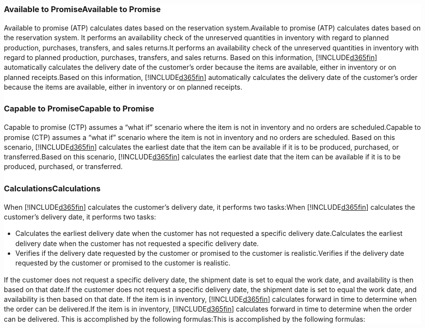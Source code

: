 ### <a name="available-to-promise"></a><span data-ttu-id="404f2-125">Available to Promise</span><span class="sxs-lookup"><span data-stu-id="404f2-125">Available to Promise</span></span>  
<span data-ttu-id="404f2-126">Available to promise (ATP) calculates dates based on the reservation system.</span><span class="sxs-lookup"><span data-stu-id="404f2-126">Available to promise (ATP) calculates dates based on the reservation system.</span></span> <span data-ttu-id="404f2-127">It performs an availability check of the unreserved quantities in inventory with regard to planned production, purchases, transfers, and sales returns.</span><span class="sxs-lookup"><span data-stu-id="404f2-127">It performs an availability check of the unreserved quantities in inventory with regard to planned production, purchases, transfers, and sales returns.</span></span> <span data-ttu-id="404f2-128">Based on this information, [!INCLUDE[d365fin](includes/d365fin_md.md)] automatically calculates the delivery date of the customer’s order because the items are available, either in inventory or on planned receipts.</span><span class="sxs-lookup"><span data-stu-id="404f2-128">Based on this information, [!INCLUDE[d365fin](includes/d365fin_md.md)] automatically calculates the delivery date of the customer’s order because the items are available, either in inventory or on planned receipts.</span></span>  

### <a name="capable-to-promise"></a><span data-ttu-id="404f2-129">Capable to Promise</span><span class="sxs-lookup"><span data-stu-id="404f2-129">Capable to Promise</span></span>  
<span data-ttu-id="404f2-130">Capable to promise (CTP) assumes a “what if” scenario where the item is not in inventory and no orders are scheduled.</span><span class="sxs-lookup"><span data-stu-id="404f2-130">Capable to promise (CTP) assumes a “what if” scenario where the item is not in inventory and no orders are scheduled.</span></span> <span data-ttu-id="404f2-131">Based on this scenario, [!INCLUDE[d365fin](includes/d365fin_md.md)] calculates the earliest date that the item can be available if it is to be produced, purchased, or transferred.</span><span class="sxs-lookup"><span data-stu-id="404f2-131">Based on this scenario, [!INCLUDE[d365fin](includes/d365fin_md.md)] calculates the earliest date that the item can be available if it is to be produced, purchased, or transferred.</span></span>  


### <a name="calculations"></a><span data-ttu-id="404f2-132">Calculations</span><span class="sxs-lookup"><span data-stu-id="404f2-132">Calculations</span></span>  
<span data-ttu-id="404f2-133">When [!INCLUDE[d365fin](includes/d365fin_md.md)] calculates the customer’s delivery date, it performs two tasks:</span><span class="sxs-lookup"><span data-stu-id="404f2-133">When [!INCLUDE[d365fin](includes/d365fin_md.md)] calculates the customer’s delivery date, it performs two tasks:</span></span>  

- <span data-ttu-id="404f2-134">Calculates the earliest delivery date when the customer has not requested a specific delivery date.</span><span class="sxs-lookup"><span data-stu-id="404f2-134">Calculates the earliest delivery date when the customer has not requested a specific delivery date.</span></span>  
- <span data-ttu-id="404f2-135">Verifies if the delivery date requested by the customer or promised to the customer is realistic.</span><span class="sxs-lookup"><span data-stu-id="404f2-135">Verifies if the delivery date requested by the customer or promised to the customer is realistic.</span></span>  

<span data-ttu-id="404f2-136">If the customer does not request a specific delivery date, the shipment date is set to equal the work date, and availability is then based on that date.</span><span class="sxs-lookup"><span data-stu-id="404f2-136">If the customer does not request a specific delivery date, the shipment date is set to equal the work date, and availability is then based on that date.</span></span> <span data-ttu-id="404f2-137">If the item is in inventory, [!INCLUDE[d365fin](includes/d365fin_md.md)] calculates forward in time to determine when the order can be delivered.</span><span class="sxs-lookup"><span data-stu-id="404f2-137">If the item is in inventory, [!INCLUDE[d365fin](includes/d365fin_md.md)] calculates forward in time to determine when the order can be delivered.</span></span> <span data-ttu-id="404f2-138">This is accomplished by the following formulas:</span><span class="sxs-lookup"><span data-stu-id="404f2-138">This is accomplished by the following formulas:</span></span>  
